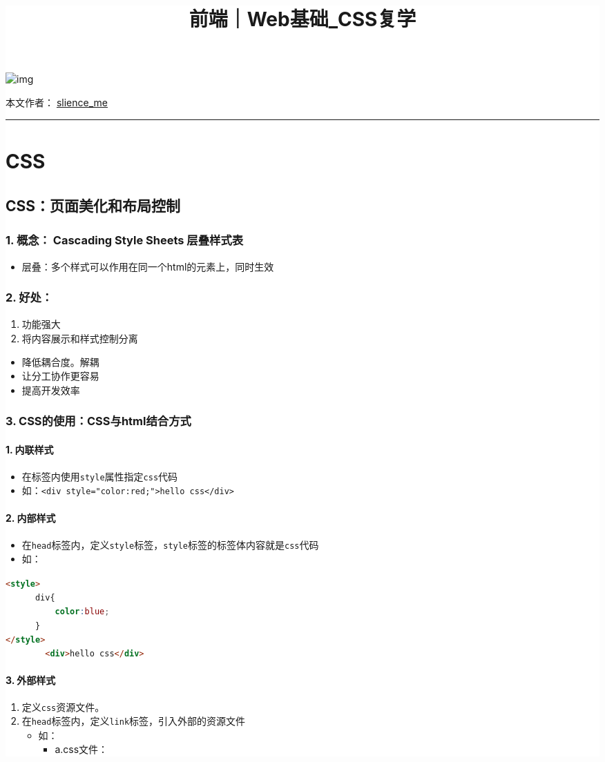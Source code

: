 ﻿---
layout: post
title: 前端｜Web基础_CSS复学
categories: [前端]
description: Web基础_CSS复学
keywords: 前端, Web
mermaid: false
sequence: false
flow: false
mathjax: false
mindmap: false
mindmap2: false
---

![img](https://raw.githubusercontent.com/slience-me/picGo/master/images/logo_slienceme3.jpeg)

本文作者： [slience_me](https://slienceme.cn/)

---

# CSS
## CSS：页面美化和布局控制
### 1. 概念： Cascading Style Sheets 层叠样式表
* 层叠：多个样式可以作用在同一个html的元素上，同时生效

### 2. 好处：
 1. 功能强大
 2. 将内容展示和样式控制分离
* 降低耦合度。解耦
* 让分工协作更容易
* 提高开发效率


### 3. CSS的使用：CSS与html结合方式
#### 1. 内联样式
* 在标签内使用`style`属性指定`css`代码
 * 如：`<div style="color:red;">hello css</div>`
#### 2. 内部样式
* 在`head`标签内，定义`style`标签，`style`标签的标签体内容就是`css`代码
* 如：

```html
<style>
      div{
          color:blue;
      }	
</style>
		<div>hello css</div>
```
#### 3. 外部样式
1. 定义`css`资源文件。
 2. 在`head`标签内，定义`link`标签，引入外部的资源文件
	* 如：
		* a.css文件：
				